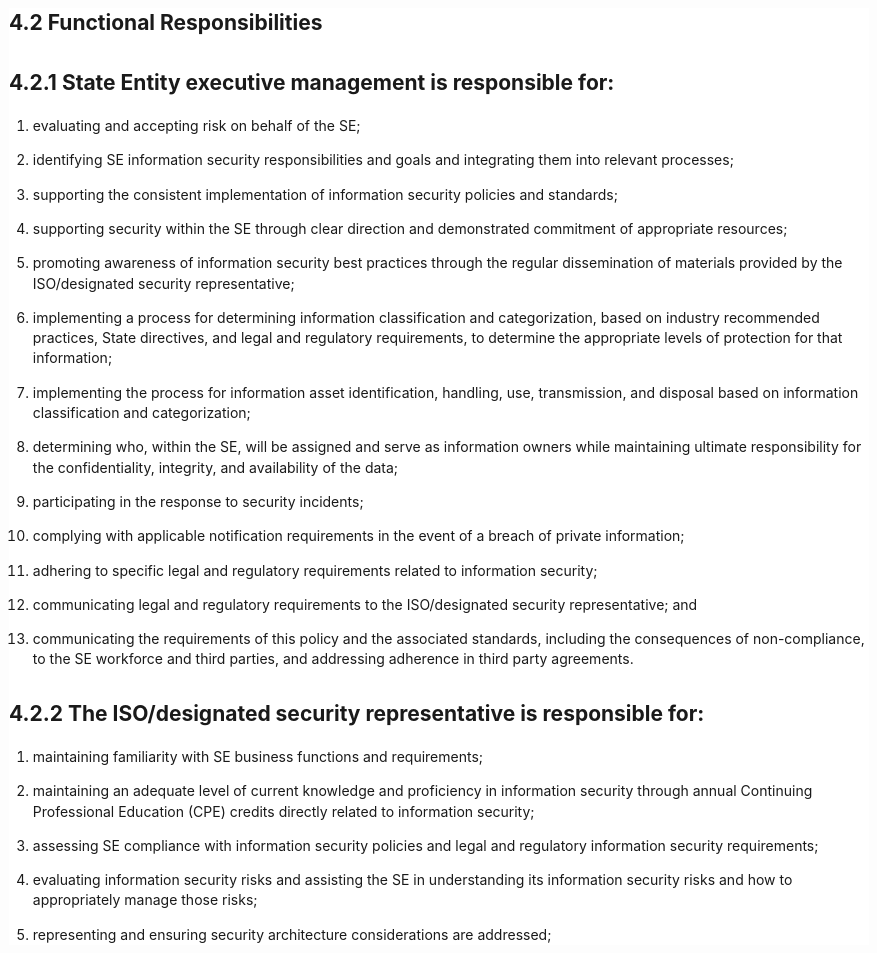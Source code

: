 ## 4.2 Functional Responsibilities

## 4.2.1 State Entity executive management is responsible for:

1. evaluating and accepting risk on behalf of the SE;

2. identifying SE information security responsibilities and goals and integrating them into relevant processes;

3. supporting the consistent implementation of information security policies and standards;

4. supporting security within the SE through clear direction and demonstrated commitment of appropriate resources;

5. promoting awareness of information security best practices through the regular dissemination of materials provided by the ISO/designated security representative;

6. implementing a process for determining information classification and categorization, based on industry recommended practices, State directives, and legal and regulatory requirements, to determine the appropriate levels of protection for that information;

7. implementing the process for information asset identification, handling, use, transmission, and disposal based on information classification and categorization;

8. determining who, within the SE, will be assigned and serve as information owners while maintaining ultimate responsibility for the confidentiality, integrity, and availability of the data;

9. participating in the response to security incidents;

10. complying with applicable notification requirements in the event of a breach of private information;

11. adhering to specific legal and regulatory requirements related to information security;

12. communicating legal and regulatory requirements to the ISO/designated security representative; and

13. communicating the requirements of this policy and the associated standards, including the consequences of non-compliance, to the SE workforce and third parties, and addressing adherence in third party agreements.

## 4.2.2 The ISO/designated security representative is responsible for:

1. maintaining familiarity with SE business functions and requirements;

2. maintaining an adequate level of current knowledge and proficiency in information security through annual Continuing Professional Education (CPE) credits directly related to information security;

3. assessing SE compliance with information security policies and legal and regulatory information security requirements;

4. evaluating information security risks and assisting the SE in understanding its information security risks and how to appropriately manage those risks;

5. representing and ensuring security architecture considerations are addressed;
